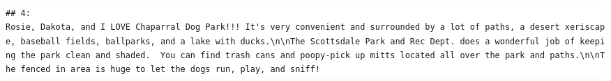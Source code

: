     ## 4:                                                                                                                                                                                                                                                                                                                                                                                                                                                                                                                                                                                                                                                                                                                                                                                                                                                                                                                                                                                                                                                                                                                                                                                                                                                                                                                                                                                                                                                                                                                                                                                                                                                                                                                                                Rosie, Dakota, and I LOVE Chaparral Dog Park!!! It's very convenient and surrounded by a lot of paths, a desert xeriscape, baseball fields, ballparks, and a lake with ducks.\n\nThe Scottsdale Park and Rec Dept. does a wonderful job of keeping the park clean and shaded.  You can find trash cans and poopy-pick up mitts located all over the park and paths.\n\nThe fenced in area is huge to let the dogs run, play, and sniff!